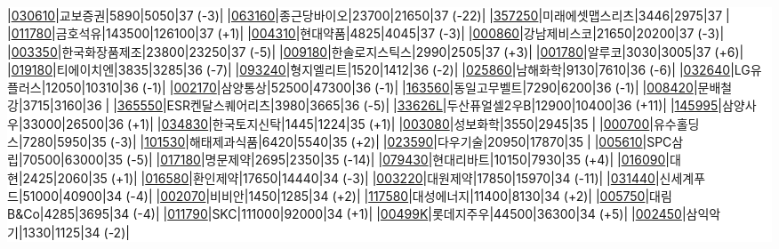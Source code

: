 |[030610](https://finance.daum.net/quotes/A030610)|교보증권|5890|5050|37 (-3)|
|[063160](https://finance.daum.net/quotes/A063160)|종근당바이오|23700|21650|37 (-22)|
|[357250](https://finance.daum.net/quotes/A357250)|미래에셋맵스리츠|3446|2975|37 |
|[011780](https://finance.daum.net/quotes/A011780)|금호석유|143500|126100|37 (+1)|
|[004310](https://finance.daum.net/quotes/A004310)|현대약품|4825|4045|37 (-3)|
|[000860](https://finance.daum.net/quotes/A000860)|강남제비스코|21650|20200|37 (-3)|
|[003350](https://finance.daum.net/quotes/A003350)|한국화장품제조|23800|23250|37 (-5)|
|[009180](https://finance.daum.net/quotes/A009180)|한솔로지스틱스|2990|2505|37 (+3)|
|[001780](https://finance.daum.net/quotes/A001780)|알루코|3030|3005|37 (+6)|
|[019180](https://finance.daum.net/quotes/A019180)|티에이치엔|3835|3285|36 (-7)|
|[093240](https://finance.daum.net/quotes/A093240)|형지엘리트|1520|1412|36 (-2)|
|[025860](https://finance.daum.net/quotes/A025860)|남해화학|9130|7610|36 (-6)|
|[032640](https://finance.daum.net/quotes/A032640)|LG유플러스|12050|10310|36 (-1)|
|[002170](https://finance.daum.net/quotes/A002170)|삼양통상|52500|47300|36 (-1)|
|[163560](https://finance.daum.net/quotes/A163560)|동일고무벨트|7290|6200|36 (-1)|
|[008420](https://finance.daum.net/quotes/A008420)|문배철강|3715|3160|36 |
|[365550](https://finance.daum.net/quotes/A365550)|ESR켄달스퀘어리츠|3980|3665|36 (-5)|
|[33626L](https://finance.daum.net/quotes/A33626L)|두산퓨얼셀2우B|12900|10400|36 (+11)|
|[145995](https://finance.daum.net/quotes/A145995)|삼양사우|33000|26500|36 (+1)|
|[034830](https://finance.daum.net/quotes/A034830)|한국토지신탁|1445|1224|35 (+1)|
|[003080](https://finance.daum.net/quotes/A003080)|성보화학|3550|2945|35 |
|[000700](https://finance.daum.net/quotes/A000700)|유수홀딩스|7280|5950|35 (-3)|
|[101530](https://finance.daum.net/quotes/A101530)|해태제과식품|6420|5540|35 (+2)|
|[023590](https://finance.daum.net/quotes/A023590)|다우기술|20950|17870|35 |
|[005610](https://finance.daum.net/quotes/A005610)|SPC삼립|70500|63000|35 (-5)|
|[017180](https://finance.daum.net/quotes/A017180)|명문제약|2695|2350|35 (-14)|
|[079430](https://finance.daum.net/quotes/A079430)|현대리바트|10150|7930|35 (+4)|
|[016090](https://finance.daum.net/quotes/A016090)|대현|2425|2060|35 (+1)|
|[016580](https://finance.daum.net/quotes/A016580)|환인제약|17650|14440|34 (-3)|
|[003220](https://finance.daum.net/quotes/A003220)|대원제약|17850|15970|34 (-11)|
|[031440](https://finance.daum.net/quotes/A031440)|신세계푸드|51000|40900|34 (-4)|
|[002070](https://finance.daum.net/quotes/A002070)|비비안|1450|1285|34 (+2)|
|[117580](https://finance.daum.net/quotes/A117580)|대성에너지|11400|8130|34 (+2)|
|[005750](https://finance.daum.net/quotes/A005750)|대림B&Co|4285|3695|34 (-4)|
|[011790](https://finance.daum.net/quotes/A011790)|SKC|111000|92000|34 (+1)|
|[00499K](https://finance.daum.net/quotes/A00499K)|롯데지주우|44500|36300|34 (+5)|
|[002450](https://finance.daum.net/quotes/A002450)|삼익악기|1330|1125|34 (-2)|